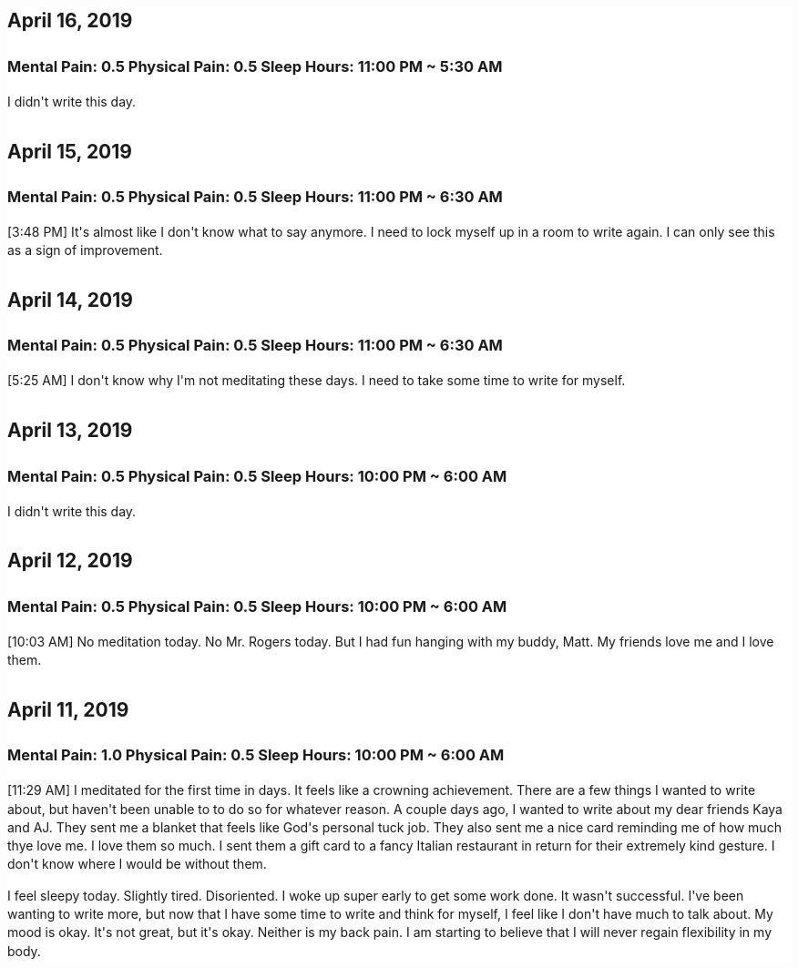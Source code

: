 ## April 16, 2019
### Mental Pain: 0.5 Physical Pain: 0.5 Sleep Hours: 11:00 PM ~ 5:30 AM

I didn't write this day.

## April 15, 2019
### Mental Pain: 0.5 Physical Pain: 0.5 Sleep Hours: 11:00 PM ~ 6:30 AM

[3:48 PM] It's almost like I don't know what to say anymore. I need to lock myself up in a room to write again. I can only see this as a sign of improvement. 

## April 14, 2019
### Mental Pain: 0.5 Physical Pain: 0.5 Sleep Hours: 11:00 PM ~ 6:30 AM

[5:25 AM] I don't know why I'm not meditating these days. I need to take some time to write for myself. 

## April 13, 2019
### Mental Pain: 0.5 Physical Pain: 0.5 Sleep Hours: 10:00 PM ~ 6:00 AM

I didn't write this day.

## April 12, 2019
### Mental Pain: 0.5 Physical Pain: 0.5 Sleep Hours: 10:00 PM ~ 6:00 AM

[10:03 AM] No meditation today. No Mr. Rogers today. But I had fun hanging with my buddy, Matt. My friends love me and I love them.

## April 11, 2019
### Mental Pain: 1.0 Physical Pain: 0.5 Sleep Hours: 10:00 PM ~ 6:00 AM

[11:29 AM] I meditated for the first time in days. It feels like a crowning achievement. There are a few things I wanted to write about, but haven't been unable to to do so for whatever reason. A couple days ago, I wanted to write about my dear friends Kaya and AJ. They sent me a blanket that feels like God's personal tuck job. They also sent me a nice card reminding me of how much thye love me. I love them so much. I sent them a gift card to a fancy Italian restaurant in return for their extremely kind gesture. I don't know where I would be without them.

I feel sleepy today. Slightly tired. Disoriented. I woke up super early to get some work done. It wasn't successful. I've been wanting to write more, but now that I have some time to write and think for myself, I feel like I don't have much to talk about. My mood is okay. It's not great, but it's okay. Neither is my back pain. I am starting to believe that I will never regain flexibility in my body. 
